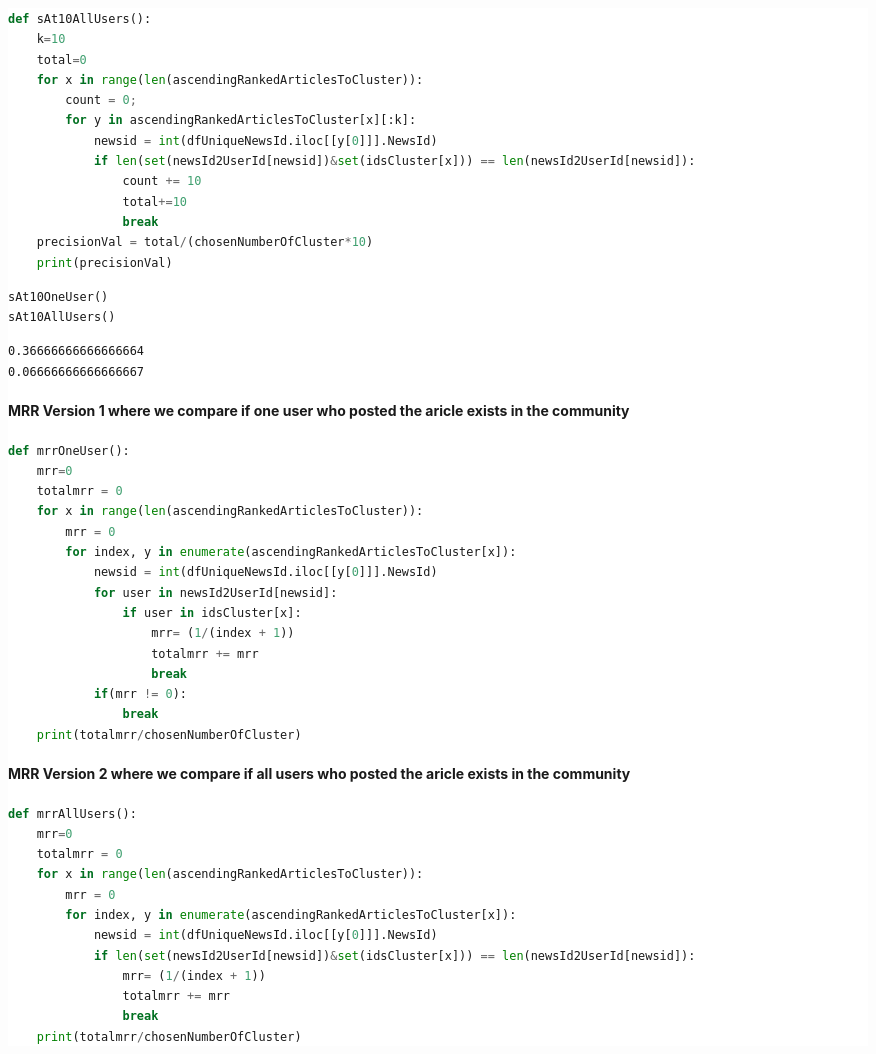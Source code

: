 

```python
def sAt10AllUsers():
    k=10
    total=0
    for x in range(len(ascendingRankedArticlesToCluster)):
        count = 0;
        for y in ascendingRankedArticlesToCluster[x][:k]:
            newsid = int(dfUniqueNewsId.iloc[[y[0]]].NewsId)
            if len(set(newsId2UserId[newsid])&set(idsCluster[x])) == len(newsId2UserId[newsid]):
                count += 10
                total+=10
                break
    precisionVal = total/(chosenNumberOfCluster*10)
    print(precisionVal)
```


```python
sAt10OneUser()
sAt10AllUsers()
```

    0.36666666666666664
    0.06666666666666667


#### MRR Version 1 where we compare if one user who posted the aricle exists in the community


```python
def mrrOneUser():
    mrr=0
    totalmrr = 0
    for x in range(len(ascendingRankedArticlesToCluster)):
        mrr = 0
        for index, y in enumerate(ascendingRankedArticlesToCluster[x]):
            newsid = int(dfUniqueNewsId.iloc[[y[0]]].NewsId)
            for user in newsId2UserId[newsid]:
                if user in idsCluster[x]:
                    mrr= (1/(index + 1))
                    totalmrr += mrr
                    break
            if(mrr != 0):
                break
    print(totalmrr/chosenNumberOfCluster)
```

#### MRR Version 2 where we compare if all users who posted the aricle exists in the community



```python
def mrrAllUsers():
    mrr=0
    totalmrr = 0
    for x in range(len(ascendingRankedArticlesToCluster)):
        mrr = 0
        for index, y in enumerate(ascendingRankedArticlesToCluster[x]):
            newsid = int(dfUniqueNewsId.iloc[[y[0]]].NewsId)
            if len(set(newsId2UserId[newsid])&set(idsCluster[x])) == len(newsId2UserId[newsid]):
                mrr= (1/(index + 1))
                totalmrr += mrr
                break
    print(totalmrr/chosenNumberOfCluster)
```
